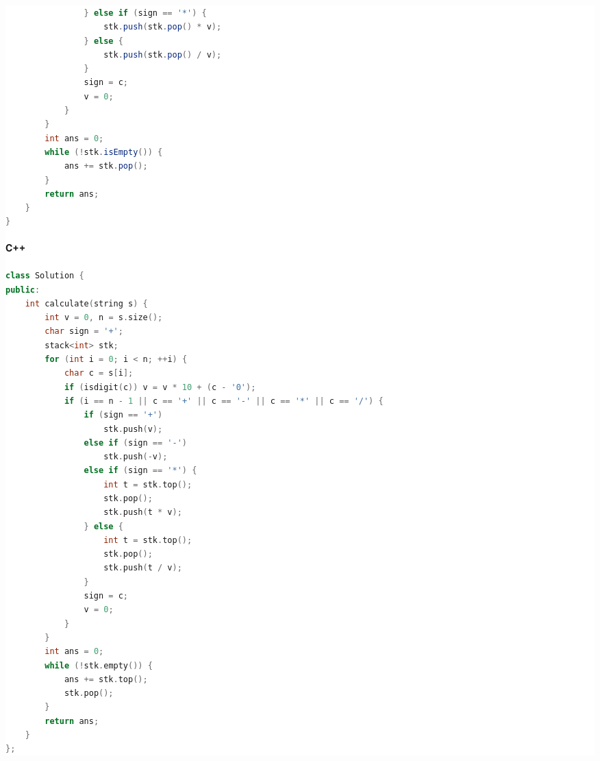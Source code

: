 ```java
                } else if (sign == '*') {
                    stk.push(stk.pop() * v);
                } else {
                    stk.push(stk.pop() / v);
                }
                sign = c;
                v = 0;
            }
        }
        int ans = 0;
        while (!stk.isEmpty()) {
            ans += stk.pop();
        }
        return ans;
    }
}
```

#### C++

```cpp
class Solution {
public:
    int calculate(string s) {
        int v = 0, n = s.size();
        char sign = '+';
        stack<int> stk;
        for (int i = 0; i < n; ++i) {
            char c = s[i];
            if (isdigit(c)) v = v * 10 + (c - '0');
            if (i == n - 1 || c == '+' || c == '-' || c == '*' || c == '/') {
                if (sign == '+')
                    stk.push(v);
                else if (sign == '-')
                    stk.push(-v);
                else if (sign == '*') {
                    int t = stk.top();
                    stk.pop();
                    stk.push(t * v);
                } else {
                    int t = stk.top();
                    stk.pop();
                    stk.push(t / v);
                }
                sign = c;
                v = 0;
            }
        }
        int ans = 0;
        while (!stk.empty()) {
            ans += stk.top();
            stk.pop();
        }
        return ans;
    }
};
```

